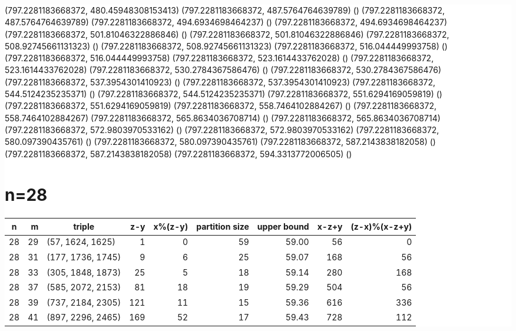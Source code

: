(797.2281183668372, 480.45948308153413)
(797.2281183668372, 487.5764764639789)
()
(797.2281183668372, 487.5764764639789)
(797.2281183668372, 494.6934698464237)
()
(797.2281183668372, 494.6934698464237)
(797.2281183668372, 501.81046322886846)
()
(797.2281183668372, 501.81046322886846)
(797.2281183668372, 508.92745661131323)
()
(797.2281183668372, 508.92745661131323)
(797.2281183668372, 516.044449993758)
()
(797.2281183668372, 516.044449993758)
(797.2281183668372, 523.1614433762028)
()
(797.2281183668372, 523.1614433762028)
(797.2281183668372, 530.2784367586476)
()
(797.2281183668372, 530.2784367586476)
(797.2281183668372, 537.3954301410923)
()
(797.2281183668372, 537.3954301410923)
(797.2281183668372, 544.5124235235371)
()
(797.2281183668372, 544.5124235235371)
(797.2281183668372, 551.6294169059819)
()
(797.2281183668372, 551.6294169059819)
(797.2281183668372, 558.7464102884267)
()
(797.2281183668372, 558.7464102884267)
(797.2281183668372, 565.8634036708714)
()
(797.2281183668372, 565.8634036708714)
(797.2281183668372, 572.9803970533162)
()
(797.2281183668372, 572.9803970533162)
(797.2281183668372, 580.097390435761)
()
(797.2281183668372, 580.097390435761)
(797.2281183668372, 587.2143838182058)
()
(797.2281183668372, 587.2143838182058)
(797.2281183668372, 594.3313772006505)
()
# n=28
|    n    | m  |         triple          |z-y |x%(z-y)|partition size|upper bound|x-z+y|(z-x)%(x-z+y)|
|---------|---:|-------------------------|---:|------:|-------------:|----------:|----:|------------:|
|       28|  29|(57, 1624, 1625)         |   1|      0|            59|      59.00|   56|            0|
|       28|  31|(177, 1736, 1745)        |   9|      6|            25|      59.07|  168|           56|
|       28|  33|(305, 1848, 1873)        |  25|      5|            18|      59.14|  280|          168|
|       28|  37|(585, 2072, 2153)        |  81|     18|            19|      59.29|  504|           56|
|       28|  39|(737, 2184, 2305)        | 121|     11|            15|      59.36|  616|          336|
|       28|  41|(897, 2296, 2465)        | 169|     52|            17|      59.43|  728|          112|